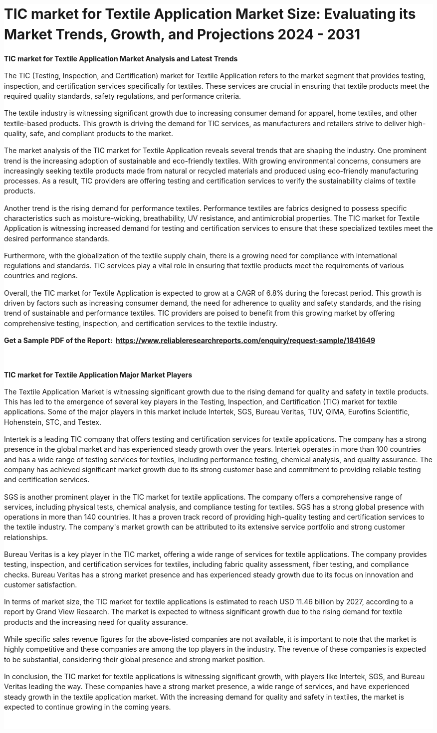 <p><h1>TIC market for Textile Application Market Size: Evaluating its Market Trends, Growth, and Projections 2024 - 2031</h1></p><p><strong>TIC market for Textile Application Market Analysis and Latest Trends</strong></p>
<p><p>The TIC (Testing, Inspection, and Certification) market for Textile Application refers to the market segment that provides testing, inspection, and certification services specifically for textiles. These services are crucial in ensuring that textile products meet the required quality standards, safety regulations, and performance criteria.</p><p>The textile industry is witnessing significant growth due to increasing consumer demand for apparel, home textiles, and other textile-based products. This growth is driving the demand for TIC services, as manufacturers and retailers strive to deliver high-quality, safe, and compliant products to the market.</p><p>The market analysis of the TIC market for Textile Application reveals several trends that are shaping the industry. One prominent trend is the increasing adoption of sustainable and eco-friendly textiles. With growing environmental concerns, consumers are increasingly seeking textile products made from natural or recycled materials and produced using eco-friendly manufacturing processes. As a result, TIC providers are offering testing and certification services to verify the sustainability claims of textile products.</p><p>Another trend is the rising demand for performance textiles. Performance textiles are fabrics designed to possess specific characteristics such as moisture-wicking, breathability, UV resistance, and antimicrobial properties. The TIC market for Textile Application is witnessing increased demand for testing and certification services to ensure that these specialized textiles meet the desired performance standards.</p><p>Furthermore, with the globalization of the textile supply chain, there is a growing need for compliance with international regulations and standards. TIC services play a vital role in ensuring that textile products meet the requirements of various countries and regions.</p><p>Overall, the TIC market for Textile Application is expected to grow at a CAGR of 6.8% during the forecast period. This growth is driven by factors such as increasing consumer demand, the need for adherence to quality and safety standards, and the rising trend of sustainable and performance textiles. TIC providers are poised to benefit from this growing market by offering comprehensive testing, inspection, and certification services to the textile industry.</p></p>
<p><strong>Get a Sample PDF of the Report:&nbsp; <a href="https://www.reliableresearchreports.com/enquiry/request-sample/1841649">https://www.reliableresearchreports.com/enquiry/request-sample/1841649</a></strong></p>
<p>&nbsp;</p>
<p><strong>TIC market for Textile Application Major Market Players</strong></p>
<p><p>The Textile Application Market is witnessing significant growth due to the rising demand for quality and safety in textile products. This has led to the emergence of several key players in the Testing, Inspection, and Certification (TIC) market for textile applications. Some of the major players in this market include Intertek, SGS, Bureau Veritas, TUV, QIMA, Eurofins Scientific, Hohenstein, STC, and Testex.</p><p>Intertek is a leading TIC company that offers testing and certification services for textile applications. The company has a strong presence in the global market and has experienced steady growth over the years. Intertek operates in more than 100 countries and has a wide range of testing services for textiles, including performance testing, chemical analysis, and quality assurance. The company has achieved significant market growth due to its strong customer base and commitment to providing reliable testing and certification services.</p><p>SGS is another prominent player in the TIC market for textile applications. The company offers a comprehensive range of services, including physical tests, chemical analysis, and compliance testing for textiles. SGS has a strong global presence with operations in more than 140 countries. It has a proven track record of providing high-quality testing and certification services to the textile industry. The company's market growth can be attributed to its extensive service portfolio and strong customer relationships.</p><p>Bureau Veritas is a key player in the TIC market, offering a wide range of services for textile applications. The company provides testing, inspection, and certification services for textiles, including fabric quality assessment, fiber testing, and compliance checks. Bureau Veritas has a strong market presence and has experienced steady growth due to its focus on innovation and customer satisfaction.</p><p>In terms of market size, the TIC market for textile applications is estimated to reach USD 11.46 billion by 2027, according to a report by Grand View Research. The market is expected to witness significant growth due to the rising demand for textile products and the increasing need for quality assurance. </p><p>While specific sales revenue figures for the above-listed companies are not available, it is important to note that the market is highly competitive and these companies are among the top players in the industry. The revenue of these companies is expected to be substantial, considering their global presence and strong market position.</p><p>In conclusion, the TIC market for textile applications is witnessing significant growth, with players like Intertek, SGS, and Bureau Veritas leading the way. These companies have a strong market presence, a wide range of services, and have experienced steady growth in the textile application market. With the increasing demand for quality and safety in textiles, the market is expected to continue growing in the coming years.</p></p>
<p>&nbsp;</p>